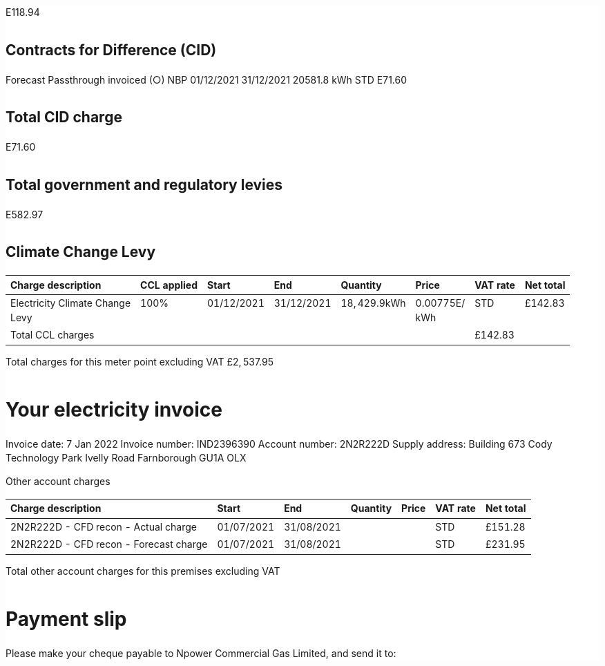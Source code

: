 E118.94

## Contracts for Difference (CID)

Forecast Passthrough invoiced (○) NBP 01/12/2021 31/12/2021 20581.8 kWh STD E71.60

## Total CID charge

E71.60

## Total government and regulatory levies

E582.97

## Climate Change Levy

| Charge description | CCL applied | Start | End | Quantity | Price | VAT rate | Net total |
| :-- | :-- | :-- | :-- | :-- | :-- | :-- | :-- |
| Electricity Climate Change <br> Levy | $100 \%$ | $01 / 12 / 2021$ | $31 / 12 / 2021$ | $18,429.9 \mathrm{kWh}$ | $0.00775 \mathrm{E} /$ <br> kWh | STD | $£ 142.83$ |
| Total CCL charges |  |  |  |  |  | $£ 142.83$ |  |

Total charges for this meter point excluding VAT
$£ 2,537.95$

# Your electricity invoice 

Invoice date: 7 Jan 2022
Invoice number: IND2396390
Account number: 2N2R222D
Supply address:
Building 673
Cody Technology Park
Ivelly Road
Farnborough
GU1A OLX

Other account charges

| Charge description | Start | End | Quantity | Price | VAT rate | Net total |
| :-- | :-- | :-- | :-- | :-- | :-- | :-- |
| 2N2R222D - CFD recon - Actual charge | $01 / 07 / 2021$ | $31 / 08 / 2021$ |  |  | STD | $£ 151.28$ |
| 2N2R222D - CFD recon - Forecast charge | $01 / 07 / 2021$ | $31 / 08 / 2021$ |  |  | STD | $£ 231.95$ |

Total other account charges for this premises excluding VAT

# Payment slip 

Please make your cheque payable to Npower Commercial Gas Limited, and send it to:
